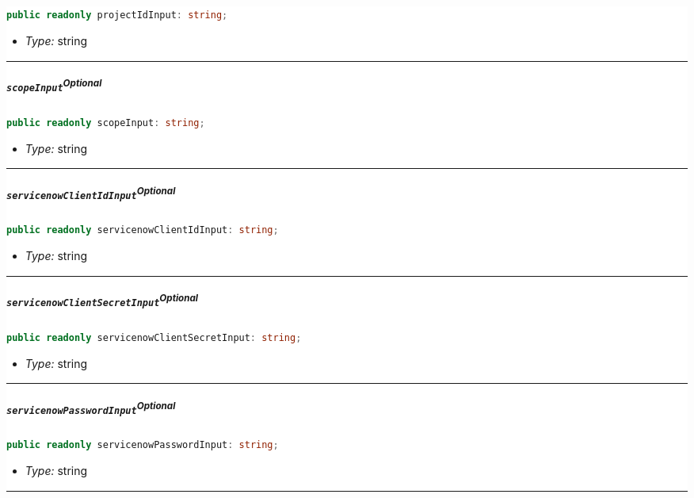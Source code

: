```typescript
public readonly projectIdInput: string;
```

- *Type:* string

---

##### `scopeInput`<sup>Optional</sup> <a name="scopeInput" id="rhizo-co-terraform-provider-wiz.integrationServicenow.IntegrationServicenow.property.scopeInput"></a>

```typescript
public readonly scopeInput: string;
```

- *Type:* string

---

##### `servicenowClientIdInput`<sup>Optional</sup> <a name="servicenowClientIdInput" id="rhizo-co-terraform-provider-wiz.integrationServicenow.IntegrationServicenow.property.servicenowClientIdInput"></a>

```typescript
public readonly servicenowClientIdInput: string;
```

- *Type:* string

---

##### `servicenowClientSecretInput`<sup>Optional</sup> <a name="servicenowClientSecretInput" id="rhizo-co-terraform-provider-wiz.integrationServicenow.IntegrationServicenow.property.servicenowClientSecretInput"></a>

```typescript
public readonly servicenowClientSecretInput: string;
```

- *Type:* string

---

##### `servicenowPasswordInput`<sup>Optional</sup> <a name="servicenowPasswordInput" id="rhizo-co-terraform-provider-wiz.integrationServicenow.IntegrationServicenow.property.servicenowPasswordInput"></a>

```typescript
public readonly servicenowPasswordInput: string;
```

- *Type:* string

---
